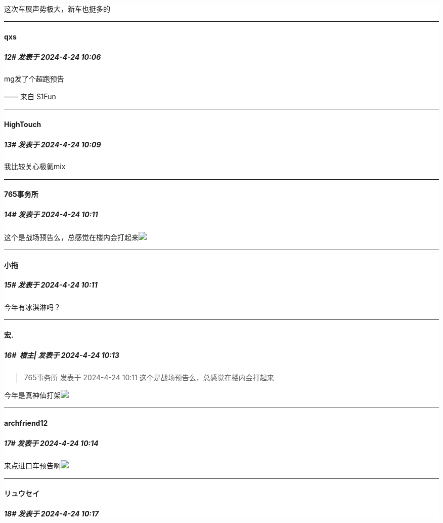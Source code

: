 这次车展声势极大，新车也挺多的

*****

####  qxs  
##### 12#       发表于 2024-4-24 10:06

mg发了个超跑预告

—— 来自 [S1Fun](https://s1fun.koalcat.com)

*****

####  HighTouch  
##### 13#       发表于 2024-4-24 10:09

我比较关心极氪mix

*****

####  765事务所  
##### 14#       发表于 2024-4-24 10:11

这个是战场预告么，总感觉在楼内会打起来<img src="https://static.saraba1st.com/image/smiley/face2017/068.png" referrerpolicy="no-referrer">

*****

####  小拖  
##### 15#       发表于 2024-4-24 10:11

今年有冰淇淋吗？

*****

####  宏.  
##### 16#         楼主| 发表于 2024-4-24 10:13

<blockquote>765事务所 发表于 2024-4-24 10:11
这个是战场预告么，总感觉在楼内会打起来</blockquote>
今年是真神仙打架<img src="https://static.saraba1st.com/image/smiley/face2017/067.png" referrerpolicy="no-referrer">

*****

####  archfriend12  
##### 17#       发表于 2024-4-24 10:14

来点进口车预告啊<img src="https://static.saraba1st.com/image/smiley/face2017/066.png" referrerpolicy="no-referrer">

*****

####  リュウセイ  
##### 18#       发表于 2024-4-24 10:17
